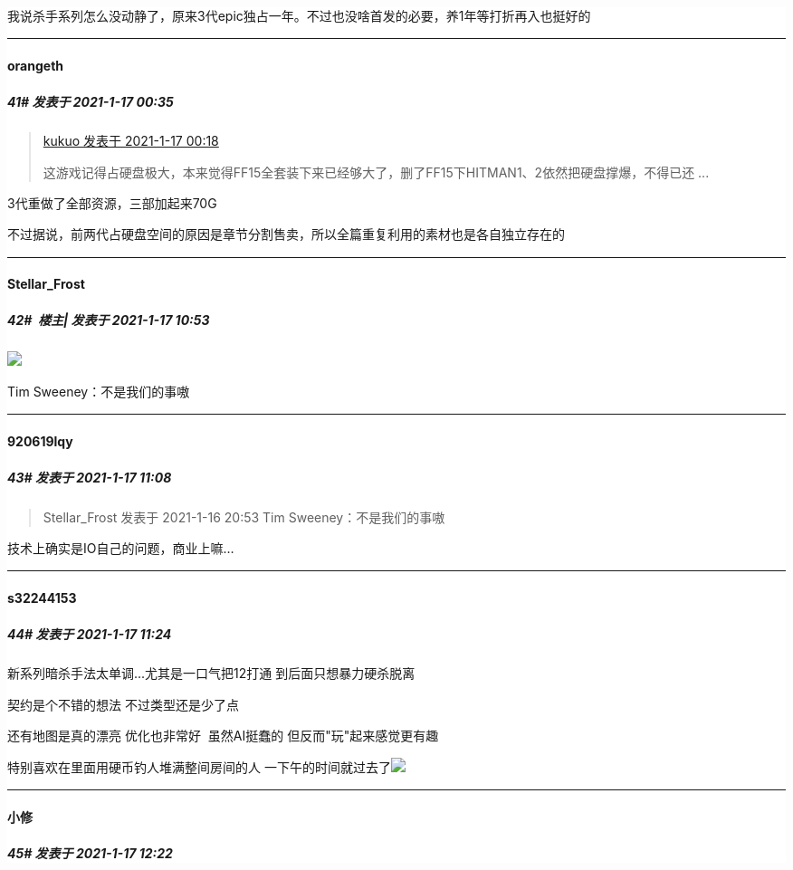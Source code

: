 
我说杀手系列怎么没动静了，原来3代epic独占一年。不过也没啥首发的必要，养1年等打折再入也挺好的


-----

####  orangeth  
##### 41#       发表于 2021-1-17 00:35


<blockquote><a href="httphttps://bbs.saraba1st.com/2b/forum.php?mod=redirect&amp;goto=findpost&amp;pid=50058088&amp;ptid=1983192" target="_blank">kukuo 发表于 2021-1-17 00:18</a>

这游戏记得占硬盘极大，本来觉得FF15全套装下来已经够大了，删了FF15下HITMAN1、2依然把硬盘撑爆，不得已还 ...</blockquote>
3代重做了全部资源，三部加起来70G

不过据说，前两代占硬盘空间的原因是章节分割售卖，所以全篇重复利用的素材也是各自独立存在的


-----

####  Stellar_Frost  
##### 42#         楼主| 发表于 2021-1-17 10:53


<img src="https://i.loli.net/2021/01/17/Vy8cMEWxap3Jw2Q.jpg" referrerpolicy="no-referrer">

Tim Sweeney：不是我们的事嗷


-----

####  920619lqy  
##### 43#       发表于 2021-1-17 11:08


<blockquote>Stellar_Frost 发表于 2021-1-16 20:53
Tim Sweeney：不是我们的事嗷</blockquote>
技术上确实是IO自己的问题，商业上嘛…


-----

####  s32244153  
##### 44#       发表于 2021-1-17 11:24


新系列暗杀手法太单调...尤其是一口气把12打通 到后面只想暴力硬杀脱离

契约是个不错的想法 不过类型还是少了点

还有地图是真的漂亮 优化也非常好  虽然AI挺蠢的 但反而"玩"起来感觉更有趣 

特别喜欢在里面用硬币钓人堆满整间房间的人 一下午的时间就过去了<img src="https://static.saraba1st.com/image/smiley/face2017/018.png" referrerpolicy="no-referrer">


-----

####  小修  
##### 45#       发表于 2021-1-17 12:22
